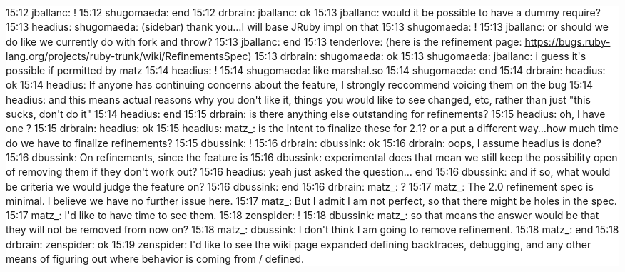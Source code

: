 15:12 jballanc: !
15:12 shugomaeda: end
15:12 drbrain: jballanc: ok
15:13 jballanc: would it be possible to have a dummy
      require?
15:13 headius: shugomaeda: (sidebar) thank you…I will base
      JRuby impl on that
15:13 shugomaeda: !
15:13 jballanc: or should we do like we currently do with
      fork and throw?
15:13 jballanc: end
15:13 tenderlove: (here is the refinement page:
      https://bugs.ruby-lang.org/projects/ruby-trunk/wiki/RefinementsSpec)
15:13 drbrain: shugomaeda: ok
15:13 shugomaeda: jballanc: i guess it's possible if
      permitted by matz
15:14 headius: !
15:14 shugomaeda: like marshal.so
15:14 shugomaeda: end
15:14 drbrain: headius: ok
15:14 headius: If anyone has continuing concerns about the
      feature, I strongly reccommend voicing them on the
      bug
15:14 headius: and this means actual reasons why you don't
      like it, things you would like to see changed, etc,
      rather than just "this sucks, don't do it"
15:14 headius: end
15:15 drbrain: is there anything else outstanding for
      refinements?
15:15 headius: oh, I have one ?
15:15 drbrain: headius: ok
15:15 headius: matz_: is the intent to finalize these for
      2.1? or a put a different way…how much time do we have
      to finalize refinements?
15:15 dbussink: !
15:16 drbrain: dbussink: ok
15:16 drbrain: oops, I assume headius is done?
15:16 dbussink: On refinements, since the feature is
15:16 dbussink: experimental does that mean we still keep the
      possibility open of removing them if they don't work
      out?
15:16 headius: yeah just asked the question… end
15:16 dbussink: and if so, what would be criteria we would
      judge the feature on?
15:16 dbussink: end
15:16 drbrain: matz_: ?
15:17 matz_: The 2.0 refinement spec is minimal. I believe we
      have no further issue here.
15:17 matz_: But I admit I am not perfect, so that there
      might be holes in the spec.
15:17 matz_: I'd like to have time to see them.
15:18 zenspider: !
15:18 dbussink: matz_: so that means the answer would be that
      they will not be removed from now on?
15:18 matz_: dbussink: I don't think I am going to remove
      refinement.
15:18 matz_: end
15:18 drbrain: zenspider: ok
15:19 zenspider: I'd like to see the wiki page expanded
      defining backtraces, debugging, and any other means of
      figuring out where behavior is coming from / defined.

